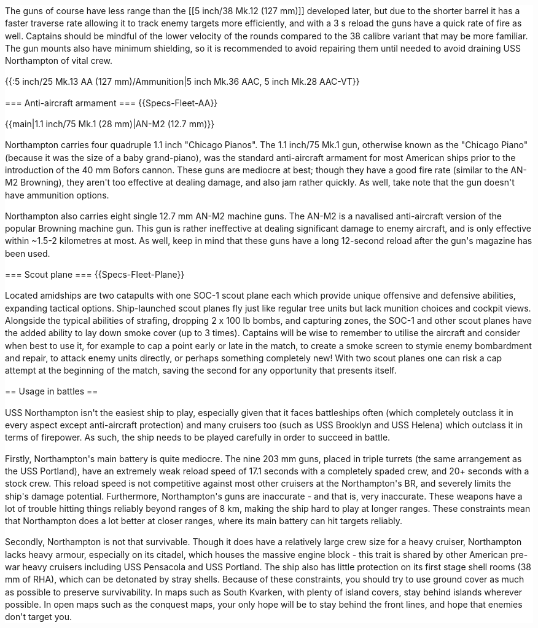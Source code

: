 The guns of course have less range than the [[5 inch/38 Mk.12 (127 mm)]] developed later, but due to the shorter barrel it has a faster traverse rate allowing it to track enemy targets more efficiently, and with a 3 s reload the guns have a quick rate of fire as well. Captains should be mindful of the lower velocity of the rounds compared to the 38 calibre variant that may be more familiar. The gun mounts also have minimum shielding, so it is recommended to avoid repairing them until needed to avoid draining USS Northampton of vital crew.

{{:5 inch/25 Mk.13 AA (127 mm)/Ammunition|5 inch Mk.36 AAC, 5 inch Mk.28 AAC-VT}}

=== Anti-aircraft armament ===
{{Specs-Fleet-AA}}

{{main|1.1 inch/75 Mk.1 (28 mm)|AN-M2 (12.7 mm)}}

Northampton carries four quadruple 1.1 inch "Chicago Pianos". The 1.1 inch/75 Mk.1 gun, otherwise known as the "Chicago Piano" (because it was the size of a baby grand-piano), was the standard anti-aircraft armament for most American ships prior to the introduction of the 40 mm Bofors cannon. These guns are mediocre at best; though they have a good fire rate (similar to the AN-M2 Browning), they aren't too effective at dealing damage, and also jam rather quickly. As well, take note that the gun doesn't have ammunition options.

Northampton also carries eight single 12.7 mm AN-M2 machine guns. The AN-M2 is a navalised anti-aircraft version of the popular Browning machine gun. This gun is rather ineffective at dealing significant damage to enemy aircraft, and is only effective within ~1.5-2 kilometres at most. As well, keep in mind that these guns have a long 12-second reload after the gun's magazine has been used.

=== Scout plane ===
{{Specs-Fleet-Plane}}

Located amidships are two catapults with one SOC-1 scout plane each which provide unique offensive and defensive abilities, expanding tactical options. Ship-launched scout planes fly just like regular tree units but lack munition choices and cockpit views. Alongside the typical abilities of strafing, dropping 2 x 100 lb bombs, and capturing zones, the SOC-1 and other scout planes have the added ability to lay down smoke cover (up to 3 times). Captains will be wise to remember to utilise the aircraft and consider when best to use it, for example to cap a point early or late in the match, to create a smoke screen to stymie enemy bombardment and repair, to attack enemy units directly, or perhaps something completely new! With two scout planes one can risk a cap attempt at the beginning of the match, saving the second for any opportunity that presents itself.

== Usage in battles ==

USS Northampton isn't the easiest ship to play, especially given that it faces battleships often (which completely outclass it in every aspect except anti-aircraft protection) and many cruisers too (such as USS Brooklyn and USS Helena) which outclass it in terms of firepower. As such, the ship needs to be played carefully in order to succeed in battle.

Firstly, Northampton's main battery is quite mediocre. The nine 203 mm guns, placed in triple turrets (the same arrangement as the USS Portland), have an extremely weak reload speed of 17.1 seconds with a completely spaded crew, and 20+ seconds with a stock crew. This reload speed is not competitive against most other cruisers at the Northampton's BR, and severely limits the ship's damage potential. Furthermore, Northampton's guns are inaccurate - and that is, very inaccurate. These weapons have a lot of trouble hitting things reliably beyond ranges of 8 km, making the ship hard to play at longer ranges. These constraints mean that Northampton does a lot better at closer ranges, where its main battery can hit targets reliably.

Secondly, Northampton is not that survivable. Though it does have a relatively large crew size for a heavy cruiser, Northampton lacks heavy armour, especially on its citadel, which houses the massive engine block - this trait is shared by other American pre-war heavy cruisers including USS Pensacola and USS Portland. The ship also has little protection on its first stage shell rooms (38 mm of RHA), which can be detonated by stray shells. Because of these constraints, you should try to use ground cover as much as possible to preserve survivability. In maps such as South Kvarken, with plenty of island covers, stay behind islands wherever possible. In open maps such as the conquest maps, your only hope will be to stay behind the front lines, and hope that enemies don't target you.
